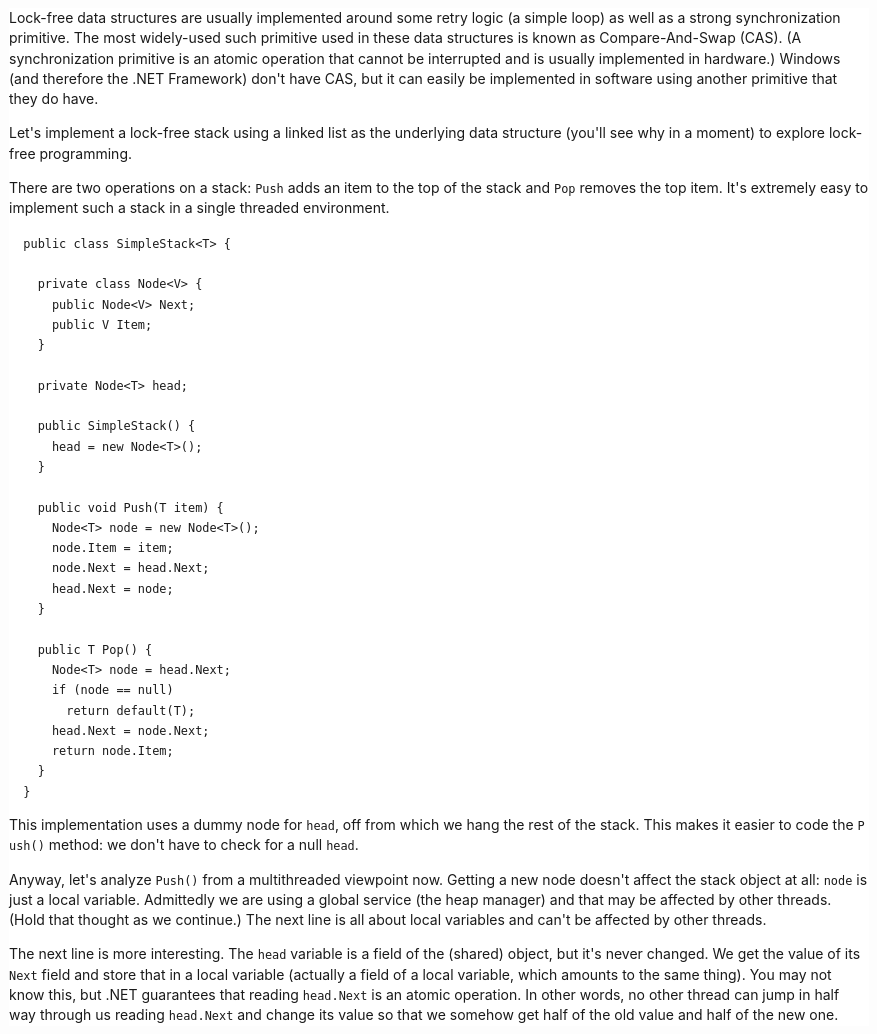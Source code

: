  Lock-free data structures are usually implemented around some retry logic (a simple loop) as well as a strong synchronization primitive. The most widely-used such primitive used in these data structures is known as Compare-And-Swap (CAS). (A synchronization primitive is an atomic operation that cannot be interrupted and is usually implemented in hardware.) Windows (and therefore the .NET Framework) don't have CAS, but it can easily be implemented in software using another primitive that they do have.  

 Let's implement a lock-free stack using a linked list as the underlying data structure (you'll see why in a moment) to explore lock-free programming. 

 There are two operations on a stack: `Push` adds an item to the top of the stack and `Pop` removes the top item. It's extremely easy to implement such a stack in a single threaded environment. 

```
  public class SimpleStack<T> {

    private class Node<V> {
      public Node<V> Next;
      public V Item;
    }

    private Node<T> head;

    public SimpleStack() {
      head = new Node<T>();
    }

    public void Push(T item) {
      Node<T> node = new Node<T>();
      node.Item = item;
      node.Next = head.Next;
      head.Next = node;
    }

    public T Pop() {
      Node<T> node = head.Next;
      if (node == null)
        return default(T);
      head.Next = node.Next;
      return node.Item;
    }
  }
```

 This implementation uses a dummy node for `head`, off from which we hang the rest of the stack. This makes it easier to code the `Push()` method: we don't have to check for a null `head`. 

 Anyway, let's analyze `Push()` from a multithreaded viewpoint now. Getting a new node doesn't affect the stack object at all: `node` is just a local variable. Admittedly we are using a global service (the heap manager) and that may be affected by other threads. (Hold that thought as we continue.) The next line is all about local variables and can't be affected by other threads. 

 The next line is more interesting. The `head` variable is a field of the (shared) object, but it's never changed. We get the value of its `Next` field and store that in a local variable (actually a field of a local variable, which amounts to the same thing). You may not know this, but .NET guarantees that reading `head.Next` is an atomic operation. In other words, no other thread can jump in half way through us reading `head.Next` and change its value so that we somehow get half of the old value and half of the new one.  
